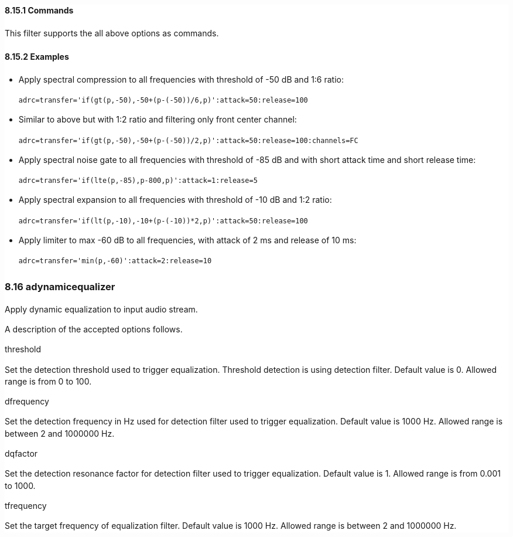 #### 8.15.1 Commands

This filter supports the all above options as commands.

#### 8.15.2 Examples

  * Apply spectral compression to all frequencies with threshold of -50 dB and 1:6 ratio: 
        
        adrc=transfer='if(gt(p,-50),-50+(p-(-50))/6,p)':attack=50:release=100
        

  * Similar to above but with 1:2 ratio and filtering only front center channel: 
        
        adrc=transfer='if(gt(p,-50),-50+(p-(-50))/2,p)':attack=50:release=100:channels=FC
        

  * Apply spectral noise gate to all frequencies with threshold of -85 dB and with short attack time and short release time: 
        
        adrc=transfer='if(lte(p,-85),p-800,p)':attack=1:release=5
        

  * Apply spectral expansion to all frequencies with threshold of -10 dB and 1:2 ratio: 
        
        adrc=transfer='if(lt(p,-10),-10+(p-(-10))*2,p)':attack=50:release=100
        

  * Apply limiter to max -60 dB to all frequencies, with attack of 2 ms and release of 10 ms: 
        
        adrc=transfer='min(p,-60)':attack=2:release=10
        

### 8.16 adynamicequalizer

Apply dynamic equalization to input audio stream.

A description of the accepted options follows.

threshold

    

Set the detection threshold used to trigger equalization. Threshold detection
is using detection filter. Default value is 0. Allowed range is from 0 to 100.

dfrequency

    

Set the detection frequency in Hz used for detection filter used to trigger
equalization. Default value is 1000 Hz. Allowed range is between 2 and 1000000
Hz.

dqfactor

    

Set the detection resonance factor for detection filter used to trigger
equalization. Default value is 1. Allowed range is from 0.001 to 1000.

tfrequency

    

Set the target frequency of equalization filter. Default value is 1000 Hz.
Allowed range is between 2 and 1000000 Hz.

